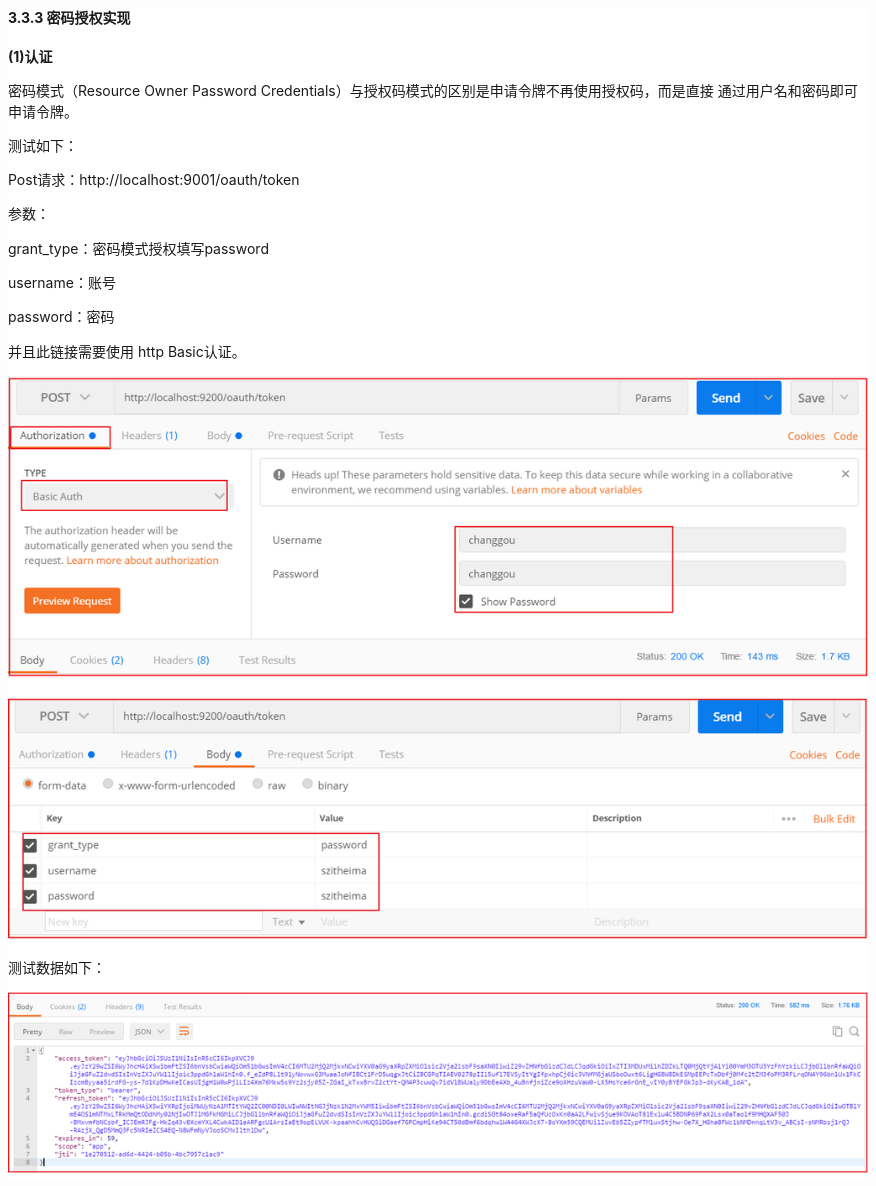 #### 3.3.3 密码授权实现

**(1)认证**

密码模式（Resource Owner Password Credentials）与授权码模式的区别是申请令牌不再使用授权码，而是直接 通过用户名和密码即可申请令牌。 

测试如下： 

Post请求：http://localhost:9001/oauth/token 

参数： 

grant_type：密码模式授权填写password 

username：账号 

password：密码 

并且此链接需要使用 http Basic认证。

![1558221388787](images\1558221388787.png)

![1558221423631](images\1558221423631.png)



测试数据如下：

![1562462930730](images\1562462930730.png)

